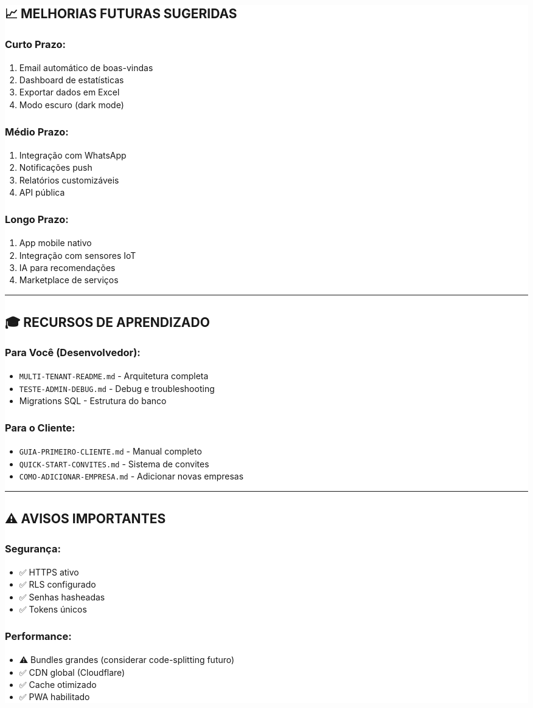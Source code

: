 
## 📈 MELHORIAS FUTURAS SUGERIDAS

### **Curto Prazo:**
1. Email automático de boas-vindas
2. Dashboard de estatísticas
3. Exportar dados em Excel
4. Modo escuro (dark mode)

### **Médio Prazo:**
1. Integração com WhatsApp
2. Notificações push
3. Relatórios customizáveis
4. API pública

### **Longo Prazo:**
1. App mobile nativo
2. Integração com sensores IoT
3. IA para recomendações
4. Marketplace de serviços

---

## 🎓 RECURSOS DE APRENDIZADO

### **Para Você (Desenvolvedor):**
- `MULTI-TENANT-README.md` - Arquitetura completa
- `TESTE-ADMIN-DEBUG.md` - Debug e troubleshooting
- Migrations SQL - Estrutura do banco

### **Para o Cliente:**
- `GUIA-PRIMEIRO-CLIENTE.md` - Manual completo
- `QUICK-START-CONVITES.md` - Sistema de convites
- `COMO-ADICIONAR-EMPRESA.md` - Adicionar novas empresas

---

## ⚠️ AVISOS IMPORTANTES

### **Segurança:**
- ✅ HTTPS ativo
- ✅ RLS configurado
- ✅ Senhas hasheadas
- ✅ Tokens únicos

### **Performance:**
- ⚠️ Bundles grandes (considerar code-splitting futuro)
- ✅ CDN global (Cloudflare)
- ✅ Cache otimizado
- ✅ PWA habilitado
